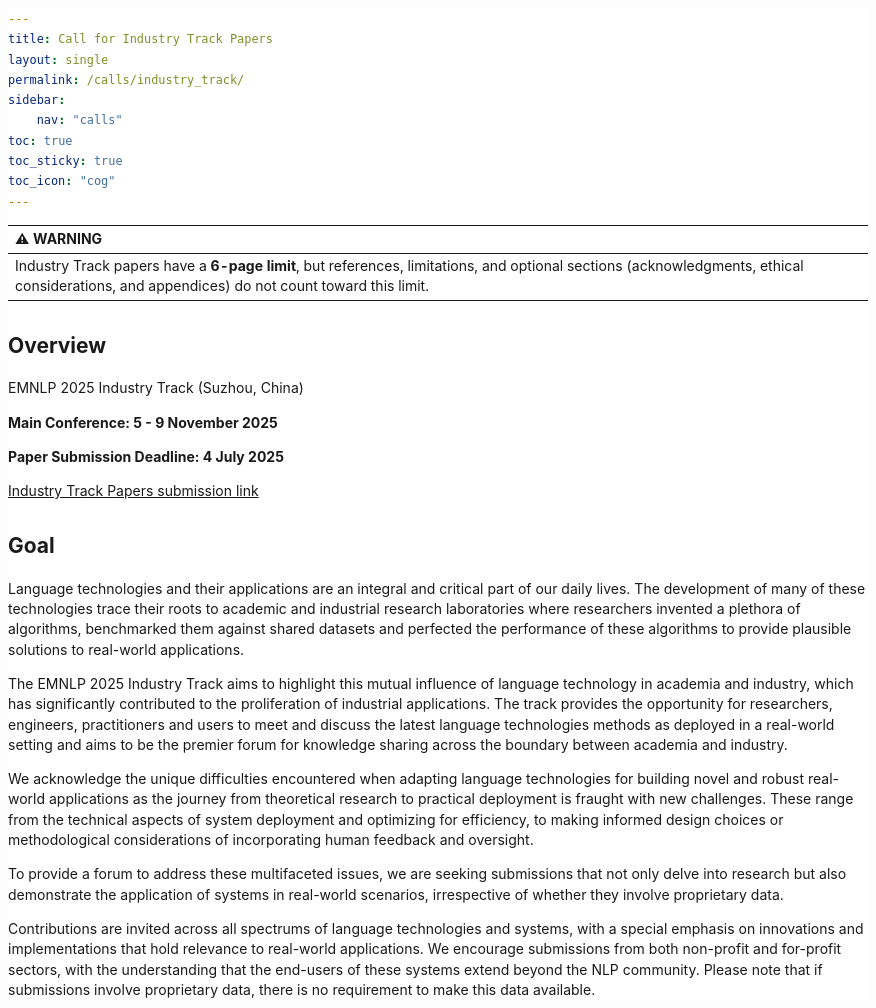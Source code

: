 ```yaml
---
title: Call for Industry Track Papers
layout: single
permalink: /calls/industry_track/
sidebar: 
    nav: "calls"
toc: true
toc_sticky: true
toc_icon: "cog"
---
```


|⚠️ WARNING           |
|:----------------------------|
|Industry Track papers have a **6-page limit**, but references, limitations, and optional sections (acknowledgments, ethical considerations, and appendices) do not count toward this limit.|

## Overview
EMNLP 2025 Industry Track (Suzhou, China)

**Main Conference: 5 - 9 November 2025**

**Paper Submission Deadline: 4 July 2025**

[Industry Track Papers submission link](https://openreview.net/group?id=EMNLP/2025/Industry_Track)

## Goal

Language technologies and their applications are an integral and critical part of our daily lives. The development of many of these technologies trace their roots to academic and industrial research laboratories where researchers invented a plethora of algorithms, benchmarked them against shared datasets and perfected the performance of these algorithms to provide plausible solutions to real-world applications.

The EMNLP 2025 Industry Track aims to highlight this mutual influence of language technology in academia and industry, which has significantly contributed to the proliferation of industrial applications. The track provides the opportunity for researchers, engineers, practitioners and users to meet and discuss the latest language technologies methods as deployed in a real-world setting and aims to be the premier forum for knowledge sharing across the boundary between academia and industry.

We acknowledge the unique difficulties encountered when adapting language technologies for building novel and robust real-world applications as the journey from theoretical research to practical deployment is fraught with new challenges. These range from the technical aspects of system deployment and optimizing for efficiency, to making informed design choices or methodological considerations of incorporating human feedback and oversight.

To provide a forum to address these multifaceted issues, we are seeking submissions that not only delve into research but also demonstrate the application of systems in real-world scenarios, irrespective of whether they involve proprietary data.

Contributions are invited across all spectrums of language technologies and systems, with a special emphasis on innovations and implementations that hold relevance to real-world applications. We encourage submissions from both non-profit and for-profit sectors, with the understanding that the end-users of these systems extend beyond the NLP community. Please note that if submissions involve proprietary data, there is no requirement to make this data available.

